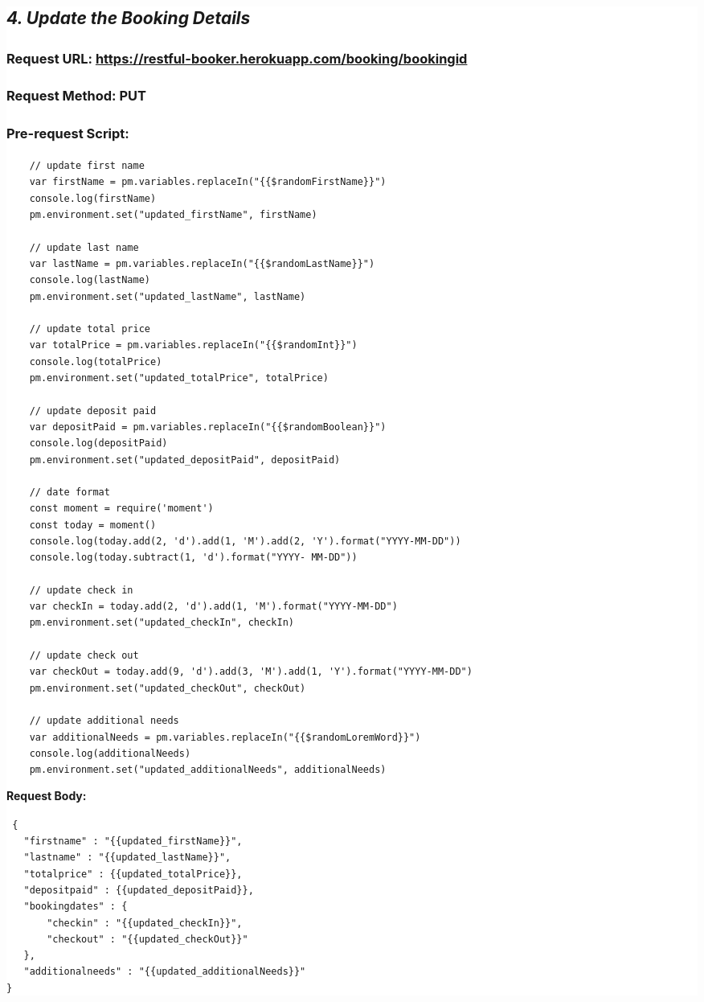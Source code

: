  ```console 
```

 ## _**4. Update the Booking Details**_
### Request URL: https://restful-booker.herokuapp.com/booking/bookingid
### Request Method: PUT
### Pre-request Script:
```console 
    // update first name
    var firstName = pm.variables.replaceIn("{{$randomFirstName}}")
    console.log(firstName)
    pm.environment.set("updated_firstName", firstName)

    // update last name
    var lastName = pm.variables.replaceIn("{{$randomLastName}}")
    console.log(lastName)
    pm.environment.set("updated_lastName", lastName)

    // update total price
    var totalPrice = pm.variables.replaceIn("{{$randomInt}}")
    console.log(totalPrice)
    pm.environment.set("updated_totalPrice", totalPrice)

    // update deposit paid
    var depositPaid = pm.variables.replaceIn("{{$randomBoolean}}")
    console.log(depositPaid)
    pm.environment.set("updated_depositPaid", depositPaid)

    // date format
    const moment = require('moment')
    const today = moment()
    console.log(today.add(2, 'd').add(1, 'M').add(2, 'Y').format("YYYY-MM-DD"))
    console.log(today.subtract(1, 'd').format("YYYY- MM-DD"))

    // update check in
    var checkIn = today.add(2, 'd').add(1, 'M').format("YYYY-MM-DD")
    pm.environment.set("updated_checkIn", checkIn)

    // update check out
    var checkOut = today.add(9, 'd').add(3, 'M').add(1, 'Y').format("YYYY-MM-DD")
    pm.environment.set("updated_checkOut", checkOut)

    // update additional needs
    var additionalNeeds = pm.variables.replaceIn("{{$randomLoremWord}}")
    console.log(additionalNeeds)
    pm.environment.set("updated_additionalNeeds", additionalNeeds)
```
  **Request Body:** 
 ```console 
  {
	"firstname" : "{{updated_firstName}}",
	"lastname" : "{{updated_lastName}}",
	"totalprice" : {{updated_totalPrice}},
	"depositpaid" : {{updated_depositPaid}},
	"bookingdates" : {
    	"checkin" : "{{updated_checkIn}}",
    	"checkout" : "{{updated_checkOut}}"
	},
	"additionalneeds" : "{{updated_additionalNeeds}}"
 }

 ```